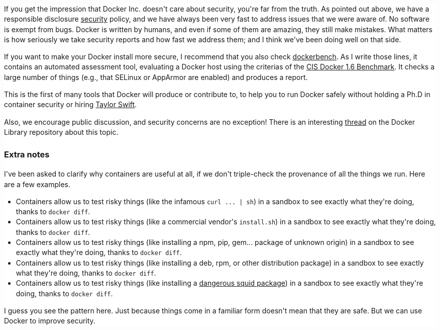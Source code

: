 If you get the impression that Docker Inc. doesn't care about security,
you're far from the truth. As pointed out above, we have a responsible
disclosure [security] policy, and we have always been very fast to
address issues that we were aware of. No software is exempt from
bugs. Docker is written by humans, and even if some of them are amazing,
they still make mistakes. What matters is how seriously we take security
reports and how fast we address them; and I think we've been doing well
on that side.

If you want to make your Docker install more secure, I recommend that
you also check [dockerbench]. As I write those lines, it contains an
automated assessment tool, evaluating a Docker host using the criterias
of the [CIS Docker 1.6 Benchmark]. It checks a large number of things
(e.g., that SELinux or AppArmor are enabled) and produces a report.

This is the first of many tools that Docker will produce or contribute
to, to help you to run Docker safely without holding a Ph.D in container
security or hiring [Taylor Swift].

Also, we encourage public discussion, and security concerns are no
exception!  There is an interesting [thread] on the Docker Library 
repository about this topic. 


### Extra notes

I've been asked to clarify why containers are useful at all, if we don't
triple-check the provenance of all the things we run. Here are a few examples.

- Containers allow us to test risky things
  (like the infamous `curl ... | sh`)
  in a sandbox to see exactly what they're doing, thanks to `docker diff`.
- Containers allow us to test risky things
  (like a commercial vendor's `install.sh`)
  in a sandbox to see exactly what they're doing, thanks to `docker diff`.
- Containers allow us to test risky things
  (like installing a npm, pip, gem... package of unknown origin)
  in a sandbox to see exactly what they're doing, thanks to `docker diff`.
- Containers allow us to test risky things
  (like installing a deb, rpm, or other distribution package)
  in a sandbox to see exactly what they're doing, thanks to `docker diff`.
- Containers allow us to test risky things
  (like installing a [dangerous squid package])
  in a sandbox to see exactly what they're doing, thanks to `docker diff`.

I guess you see the pattern here. Just because things come in a familiar
form doesn't mean that they are safe. But we can use Docker to improve
security. 


[BanyanOps Blog]: http://www.banyanops.com/blog/analyzing-docker-hub/
[bashbrew]: https://github.com/docker-library/official-images#bashbrew
[CIS Docker 1.6 Benchmark]: https://benchmarks.cisecurity.org/downloads/show-single/?file=docker16.100
[dangerous squid package]: https://bugzilla.redhat.com/show_bug.cgi?id=1202858
[@diogomonica]: https://twitter.com/diogomonica
[dockerbench]: http://dockerbench.com/
[docker-library]: https://github.com/docker-library/official-images/tree/master/library
[script]: https://github.com/docker/docker/blob/master/contrib/download-frozen-image.sh
[search]: https://registry.hub.docker.com/search?q=a&t=User
[security]: https://www.docker.com/resources/security/
[something nice]: https://registry.hub.docker.com/v2/repositories/
[Taylor Swift]: https://twitter.com/swiftonsecurity
[Tianon]: https://twitter.com/tianon
[thread]: https://github.com/docker-library/official-images/issues/763
[v1]: https://docs.docker.com/reference/api/registry_api/
[v2]: https://github.com/docker/distribution/blob/master/docs/spec/api.md
